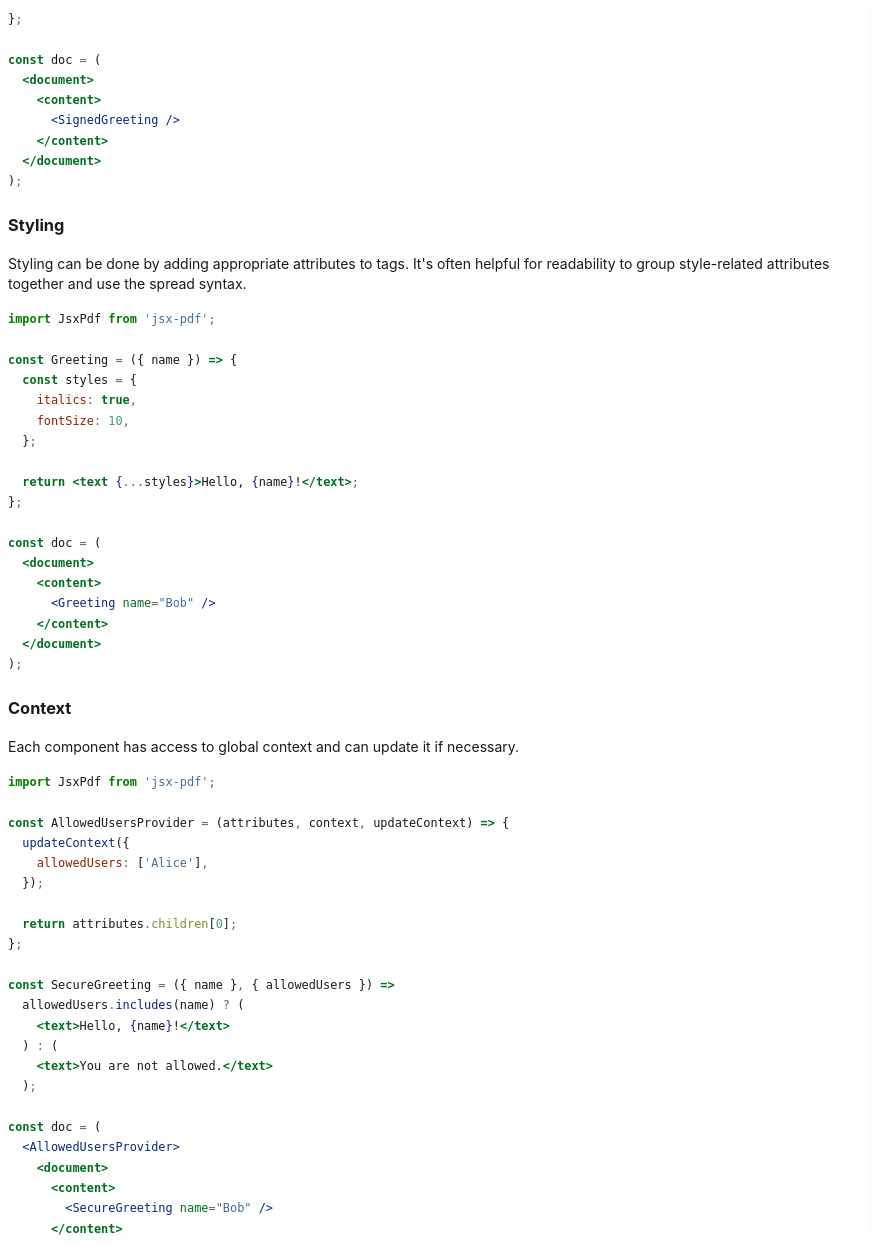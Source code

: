 ```jsx
};

const doc = (
  <document>
    <content>
      <SignedGreeting />
    </content>
  </document>
);
```

### Styling

Styling can be done by adding appropriate attributes to tags. It's often helpful for readability to group style-related attributes together and use the spread syntax.

```jsx
import JsxPdf from 'jsx-pdf';

const Greeting = ({ name }) => {
  const styles = {
    italics: true,
    fontSize: 10,
  };

  return <text {...styles}>Hello, {name}!</text>;
};

const doc = (
  <document>
    <content>
      <Greeting name="Bob" />
    </content>
  </document>
);
```

### Context

Each component has access to global context and can update it if necessary.

```jsx
import JsxPdf from 'jsx-pdf';

const AllowedUsersProvider = (attributes, context, updateContext) => {
  updateContext({
    allowedUsers: ['Alice'],
  });

  return attributes.children[0];
};

const SecureGreeting = ({ name }, { allowedUsers }) =>
  allowedUsers.includes(name) ? (
    <text>Hello, {name}!</text>
  ) : (
    <text>You are not allowed.</text>
  );

const doc = (
  <AllowedUsersProvider>
    <document>
      <content>
        <SecureGreeting name="Bob" />
      </content>
```